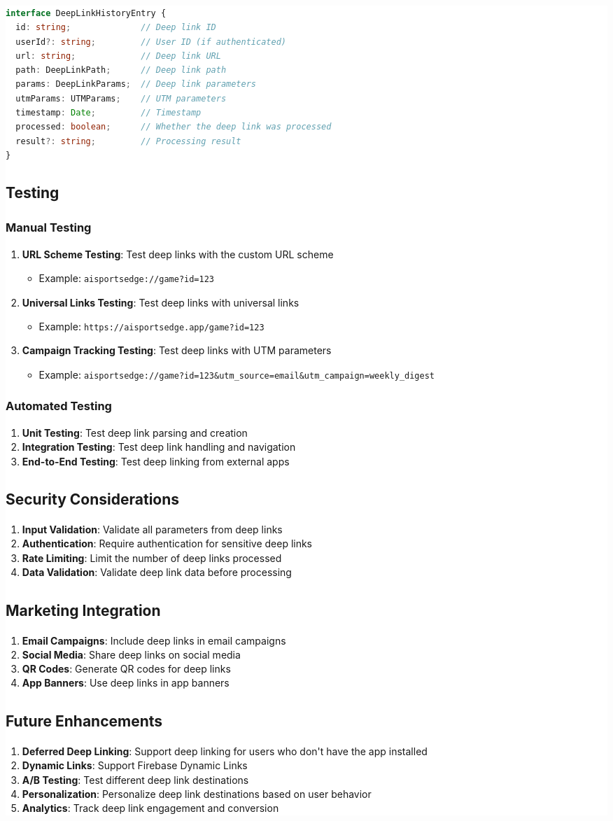 ```typescript
interface DeepLinkHistoryEntry {
  id: string;              // Deep link ID
  userId?: string;         // User ID (if authenticated)
  url: string;             // Deep link URL
  path: DeepLinkPath;      // Deep link path
  params: DeepLinkParams;  // Deep link parameters
  utmParams: UTMParams;    // UTM parameters
  timestamp: Date;         // Timestamp
  processed: boolean;      // Whether the deep link was processed
  result?: string;         // Processing result
}
```

## Testing

### Manual Testing

1. **URL Scheme Testing**: Test deep links with the custom URL scheme
   - Example: `aisportsedge://game?id=123`

2. **Universal Links Testing**: Test deep links with universal links
   - Example: `https://aisportsedge.app/game?id=123`

3. **Campaign Tracking Testing**: Test deep links with UTM parameters
   - Example: `aisportsedge://game?id=123&utm_source=email&utm_campaign=weekly_digest`

### Automated Testing

1. **Unit Testing**: Test deep link parsing and creation
2. **Integration Testing**: Test deep link handling and navigation
3. **End-to-End Testing**: Test deep linking from external apps

## Security Considerations

1. **Input Validation**: Validate all parameters from deep links
2. **Authentication**: Require authentication for sensitive deep links
3. **Rate Limiting**: Limit the number of deep links processed
4. **Data Validation**: Validate deep link data before processing

## Marketing Integration

1. **Email Campaigns**: Include deep links in email campaigns
2. **Social Media**: Share deep links on social media
3. **QR Codes**: Generate QR codes for deep links
4. **App Banners**: Use deep links in app banners

## Future Enhancements

1. **Deferred Deep Linking**: Support deep linking for users who don't have the app installed
2. **Dynamic Links**: Support Firebase Dynamic Links
3. **A/B Testing**: Test different deep link destinations
4. **Personalization**: Personalize deep link destinations based on user behavior
5. **Analytics**: Track deep link engagement and conversion

